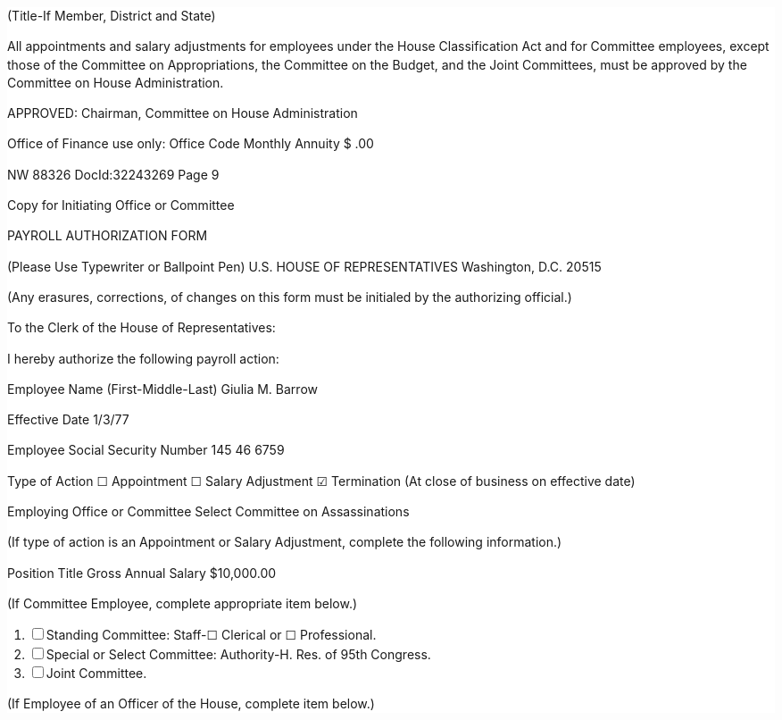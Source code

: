 (Title-If Member, District and State)

All appointments and salary adjustments for employees under the House Classification Act and for Committee employees, except those of the Committee on Appropriations, the Committee on the Budget, and the Joint Committees, must be approved by the Committee on House Administration.

APPROVED:
Chairman, Committee on House Administration

Office of Finance use only:
Office Code
Monthly Annuity $ .00

NW 88326
DocId:32243269 Page 9

Copy for Initiating Office or Committee

PAYROLL AUTHORIZATION FORM

(Please Use Typewriter or Ballpoint Pen)
U.S. HOUSE OF REPRESENTATIVES
Washington, D.C. 20515

(Any erasures, corrections, of changes on this form must be initialed by the authorizing official.)

To the Clerk of the House of Representatives:

I hereby authorize the following payroll action:

Employee Name (First-Middle-Last)
Giulia M. Barrow

Effective Date
1/3/77

Employee Social Security Number
145 46 6759

Type of Action
☐ Appointment
☐ Salary Adjustment
☑ Termination (At close of business on effective date)

Employing Office or Committee
Select Committee on Assassinations

(If type of action is an Appointment or Salary Adjustment, complete the following information.)

Position Title
Gross Annual Salary
$10,000.00

(If Committee Employee, complete appropriate item below.)

1. ☐ Standing Committee: Staff-☐ Clerical or ☐ Professional.
2. ☐ Special or Select Committee: Authority-H. Res. of 95th Congress.
3. ☐ Joint Committee.

(If Employee of an Officer of the House, complete item below.)
